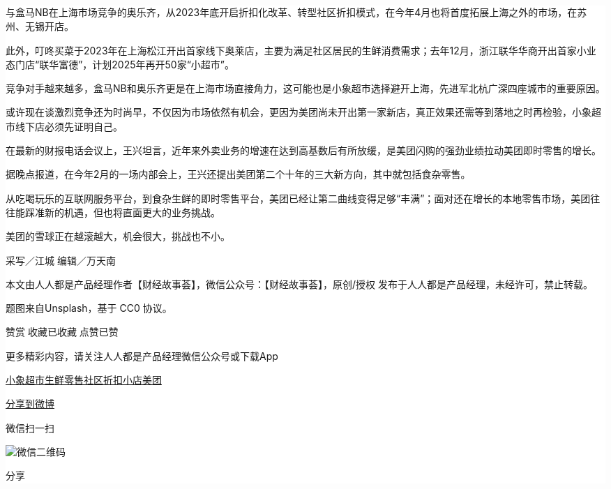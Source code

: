 与盒马NB在上海市场竞争的奥乐齐，从2023年底开启折扣化改革、转型社区折扣模式，在今年4月也将首度拓展上海之外的市场，在苏州、无锡开店。

此外，叮咚买菜于2023年在上海松江开出首家线下奥莱店，主要为满足社区居民的生鲜消费需求；去年12月，浙江联华华商开出首家小业态门店“联华富德”，计划2025年再开50家“小超市”。

竞争对手越来越多，盒马NB和奥乐齐更是在上海市场直接角力，这可能也是小象超市选择避开上海，先进军北杭广深四座城市的重要原因。

或许现在谈激烈竞争还为时尚早，不仅因为市场依然有机会，更因为美团尚未开出第一家新店，真正效果还需等到落地之时再检验，小象超市线下店必须先证明自己。

在最新的财报电话会议上，王兴坦言，近年来外卖业务的增速在达到高基数后有所放缓，是美团闪购的强劲业绩拉动美团即时零售的增长。

据晚点报道，在今年2月的一场内部会上，王兴还提出美团第二个十年的三大新方向，其中就包括食杂零售。

从吃喝玩乐的互联网服务平台，到食杂生鲜的即时零售平台，美团已经让第二曲线变得足够“丰满”；面对还在增长的本地零售市场，美团往往能踩准新的机遇，但也将直面更大的业务挑战。

美团的雪球正在越滚越大，机会很大，挑战也不小。

采写／江城 编辑／万天南

本文由人人都是产品经理作者【财经故事荟】，微信公众号：【财经故事荟】，原创/授权 发布于人人都是产品经理，未经许可，禁止转载。

题图来自Unsplash，基于 CC0 协议。

赞赏 收藏已收藏 点赞已赞

更多精彩内容，请关注人人都是产品经理微信公众号或下载App

[小象超市](https://www.woshipm.com/tag/%e5%b0%8f%e8%b1%a1%e8%b6%85%e5%b8%82)[生鲜零售](https://www.woshipm.com/tag/%e7%94%9f%e9%b2%9c%e9%9b%b6%e5%94%ae)[社区折扣小店](https://www.woshipm.com/tag/%e7%a4%be%e5%8c%ba%e6%8a%98%e6%89%a3%e5%b0%8f%e5%ba%97)[美团](https://www.woshipm.com/tag/%e7%be%8e%e5%9b%a2)

[分享到微博](https://service.weibo.com/share/share.php?appkey=2775287854&title=小象超市重启线下店，美团放不下超市梦&url=https://www.woshipm.com/it/6200788.html&pic=https://image.woshipm.com/2024/05/01/864f662e-07c5-11ef-b503-00163e142b65.png)

微信扫一扫

![微信二维码](https://api.pwmqr.com/qrcode/create/?url=https://www.woshipm.com/it/6200788.html)

分享